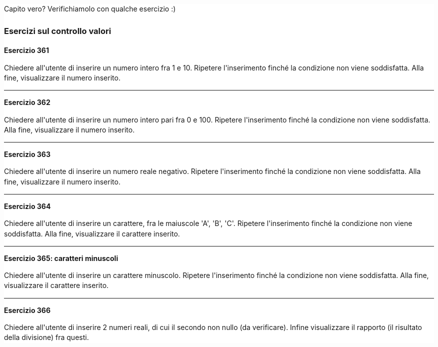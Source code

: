 Capito vero? Verifichiamolo con qualche esercizio :)




### Esercizi sul controllo valori


**Esercizio 361**

Chiedere all'utente di inserire un numero intero fra 1 e 10. Ripetere
l'inserimento finché la condizione non viene soddisfatta. Alla fine,
visualizzare il numero inserito.


------------------------------------------------------------------------------------------


**Esercizio 362**

Chiedere all'utente di inserire un numero intero pari fra 0 e 100.
Ripetere l'inserimento finché la condizione non viene soddisfatta. Alla
fine, visualizzare il numero inserito.


------------------------------------------------------------------------------------------


**Esercizio 363**

Chiedere all'utente di inserire un numero reale negativo. Ripetere
l'inserimento finché la condizione non viene soddisfatta. Alla fine,
visualizzare il numero inserito.


------------------------------------------------------------------------------------------


**Esercizio 364**

Chiedere all'utente di inserire un carattere, fra le maiuscole 'A',
'B', 'C'. Ripetere l'inserimento finché la condizione non viene
soddisfatta. Alla fine, visualizzare il carattere inserito.


------------------------------------------------------------------------------------------


**Esercizio 365: caratteri minuscoli**

Chiedere all'utente di inserire un carattere minuscolo. Ripetere
l'inserimento finché la condizione non viene soddisfatta. Alla fine,
visualizzare il carattere inserito.


------------------------------------------------------------------------------------------


**Esercizio 366**

Chiedere all'utente di inserire 2 numeri reali, di cui il secondo non
nullo (da verificare). Infine visualizzare il rapporto (il risultato
della divisione) fra questi.
